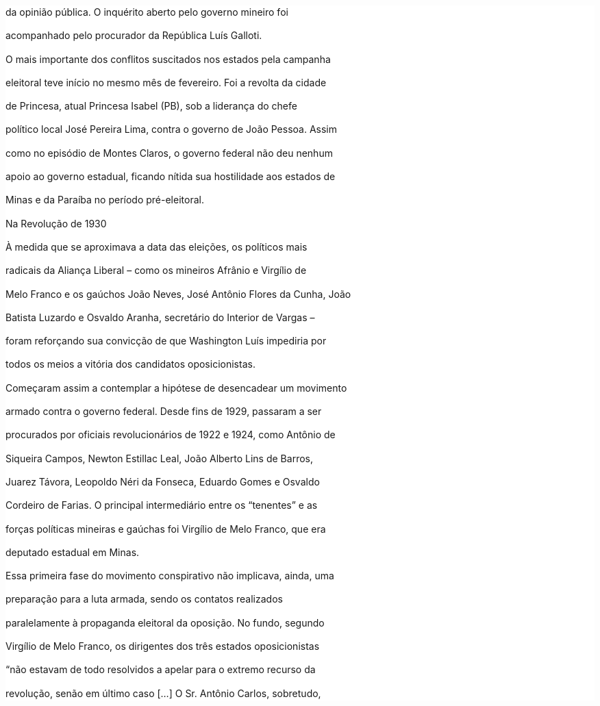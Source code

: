 da opinião pública. O inquérito aberto pelo governo mineiro foi

acompanhado pelo procurador da República Luís Galloti.



O mais importante dos conflitos suscitados nos estados pela campanha

eleitoral teve início no mesmo mês de fevereiro. Foi a revolta da cidade

de Princesa, atual Princesa Isabel (PB), sob a liderança do chefe

político local José Pereira Lima, contra o governo de João Pessoa. Assim

como no episódio de Montes Claros, o governo federal não deu nenhum

apoio ao governo estadual, ficando nítida sua hostilidade aos estados de

Minas e da Paraíba no período pré-eleitoral.



Na Revolução de 1930



À medida que se aproximava a data das eleições, os políticos mais

radicais da Aliança Liberal – como os mineiros Afrânio e Virgílio de

Melo Franco e os gaúchos João Neves, José Antônio Flores da Cunha, João

Batista Luzardo e Osvaldo Aranha, secretário do Interior de Vargas –

foram reforçando sua convicção de que Washington Luís impediria por

todos os meios a vitória dos candidatos oposicionistas.



Começaram assim a contemplar a hipótese de desencadear um movimento

armado contra o governo federal. Desde fins de 1929, passaram a ser

procurados por oficiais revolucionários de 1922 e 1924, como Antônio de

Siqueira Campos, Newton Estillac Leal, João Alberto Lins de Barros,

Juarez Távora, Leopoldo Néri da Fonseca, Eduardo Gomes e Osvaldo

Cordeiro de Farias. O principal intermediário entre os “tenentes” e as

forças políticas mineiras e gaúchas foi Virgílio de Melo Franco, que era

deputado estadual em Minas.



Essa primeira fase do movimento conspirativo não implicava, ainda, uma

preparação para a luta armada, sendo os contatos realizados

paralelamente à propaganda eleitoral da oposição. No fundo, segundo

Virgílio de Melo Franco, os dirigentes dos três estados oposicionistas

“não estavam de todo resolvidos a apelar para o extremo recurso da

revolução, senão em último caso […] O Sr. Antônio Carlos, sobretudo,
